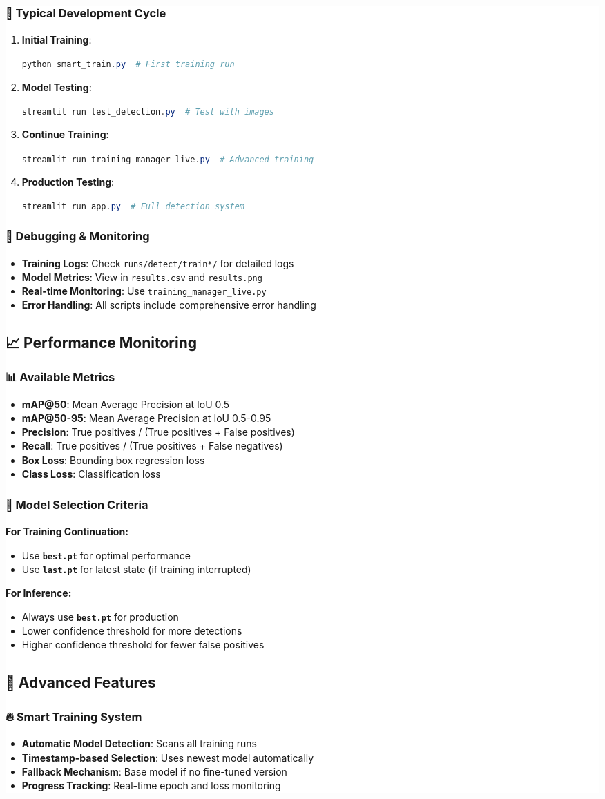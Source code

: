 ### 🔄 Typical Development Cycle

1. **Initial Training**:
   ```powershell
   python smart_train.py  # First training run
   ```

2. **Model Testing**:
   ```powershell
   streamlit run test_detection.py  # Test with images
   ```

3. **Continue Training**:
   ```powershell
   streamlit run training_manager_live.py  # Advanced training
   ```

4. **Production Testing**:
   ```powershell
   streamlit run app.py  # Full detection system
   ```

### 🐛 Debugging & Monitoring

- **Training Logs**: Check `runs/detect/train*/` for detailed logs
- **Model Metrics**: View in `results.csv` and `results.png`
- **Real-time Monitoring**: Use `training_manager_live.py`
- **Error Handling**: All scripts include comprehensive error handling

## 📈 Performance Monitoring

### 📊 Available Metrics

- **mAP@50**: Mean Average Precision at IoU 0.5
- **mAP@50-95**: Mean Average Precision at IoU 0.5-0.95
- **Precision**: True positives / (True positives + False positives)
- **Recall**: True positives / (True positives + False negatives)
- **Box Loss**: Bounding box regression loss
- **Class Loss**: Classification loss

### 🎯 Model Selection Criteria

**For Training Continuation:**
- Use **`best.pt`** for optimal performance
- Use **`last.pt`** for latest state (if training interrupted)

**For Inference:**
- Always use **`best.pt`** for production
- Lower confidence threshold for more detections
- Higher confidence threshold for fewer false positives

## 🚀 Advanced Features

### 🔥 Smart Training System
- **Automatic Model Detection**: Scans all training runs
- **Timestamp-based Selection**: Uses newest model automatically
- **Fallback Mechanism**: Base model if no fine-tuned version
- **Progress Tracking**: Real-time epoch and loss monitoring
